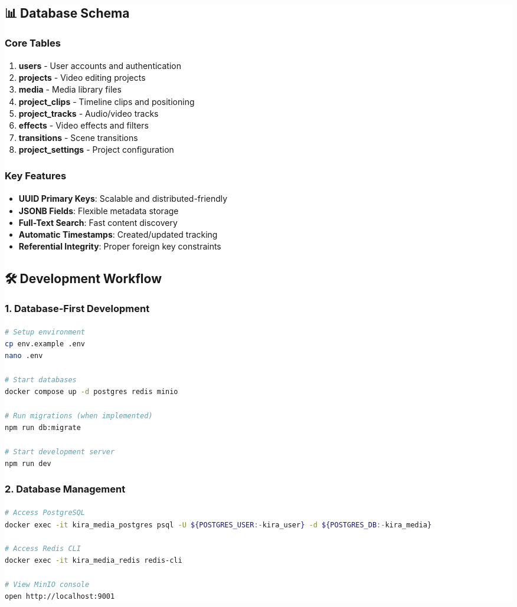 ## 📊 Database Schema

### Core Tables

1. **users** - User accounts and authentication
2. **projects** - Video editing projects
3. **media** - Media library files
4. **project_clips** - Timeline clips and positioning
5. **project_tracks** - Audio/video tracks
6. **effects** - Video effects and filters
7. **transitions** - Scene transitions
8. **project_settings** - Project configuration

### Key Features

- **UUID Primary Keys**: Scalable and distributed-friendly
- **JSONB Fields**: Flexible metadata storage
- **Full-Text Search**: Fast content discovery
- **Automatic Timestamps**: Created/updated tracking
- **Referential Integrity**: Proper foreign key constraints

## 🛠️ Development Workflow

### 1. Database-First Development

```bash
# Setup environment
cp env.example .env
nano .env

# Start databases
docker compose up -d postgres redis minio

# Run migrations (when implemented)
npm run db:migrate

# Start development server
npm run dev
```

### 2. Database Management

```bash
# Access PostgreSQL
docker exec -it kira_media_postgres psql -U ${POSTGRES_USER:-kira_user} -d ${POSTGRES_DB:-kira_media}

# Access Redis CLI
docker exec -it kira_media_redis redis-cli

# View MinIO console
open http://localhost:9001
```

